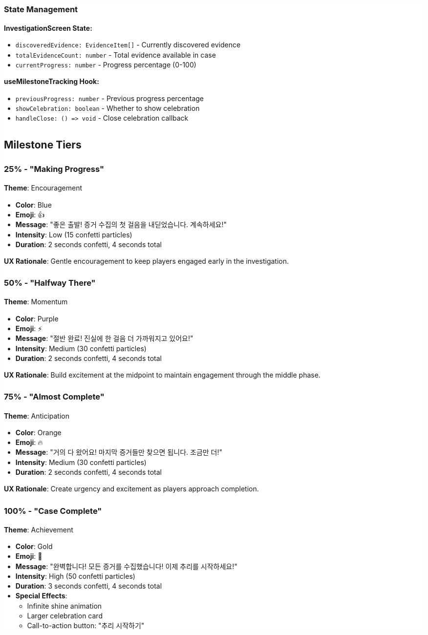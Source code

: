 ### State Management

**InvestigationScreen State:**
- `discoveredEvidence: EvidenceItem[]` - Currently discovered evidence
- `totalEvidenceCount: number` - Total evidence available in case
- `currentProgress: number` - Progress percentage (0-100)

**useMilestoneTracking Hook:**
- `previousProgress: number` - Previous progress percentage
- `showCelebration: boolean` - Whether to show celebration
- `handleClose: () => void` - Close celebration callback

## Milestone Tiers

### 25% - "Making Progress"
**Theme**: Encouragement
- **Color**: Blue
- **Emoji**: 👍
- **Message**: "좋은 출발! 증거 수집의 첫 걸음을 내딛었습니다. 계속하세요!"
- **Intensity**: Low (15 confetti particles)
- **Duration**: 2 seconds confetti, 4 seconds total

**UX Rationale**: Gentle encouragement to keep players engaged early in the investigation.

### 50% - "Halfway There"
**Theme**: Momentum
- **Color**: Purple
- **Emoji**: ⚡
- **Message**: "절반 완료! 진실에 한 걸음 더 가까워지고 있어요!"
- **Intensity**: Medium (30 confetti particles)
- **Duration**: 2 seconds confetti, 4 seconds total

**UX Rationale**: Build excitement at the midpoint to maintain engagement through the middle phase.

### 75% - "Almost Complete"
**Theme**: Anticipation
- **Color**: Orange
- **Emoji**: 🔥
- **Message**: "거의 다 왔어요! 마지막 증거들만 찾으면 됩니다. 조금만 더!"
- **Intensity**: Medium (30 confetti particles)
- **Duration**: 2 seconds confetti, 4 seconds total

**UX Rationale**: Create urgency and excitement as players approach completion.

### 100% - "Case Complete"
**Theme**: Achievement
- **Color**: Gold
- **Emoji**: 🎉
- **Message**: "완벽합니다! 모든 증거를 수집했습니다! 이제 추리를 시작하세요!"
- **Intensity**: High (50 confetti particles)
- **Duration**: 3 seconds confetti, 4 seconds total
- **Special Effects**:
  - Infinite shine animation
  - Larger celebration card
  - Call-to-action button: "추리 시작하기"
